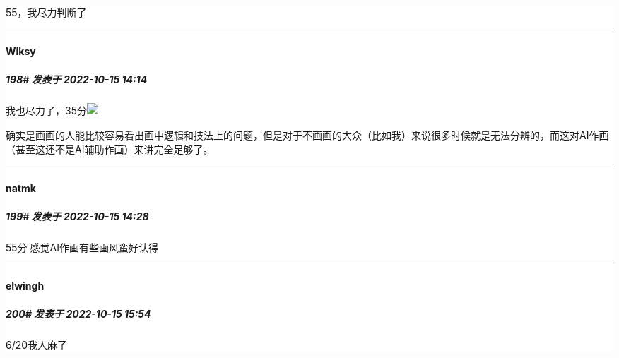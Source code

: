 55，我尽力判断了



*****

####  Wiksy  
##### 198#       发表于 2022-10-15 14:14

我也尽力了，35分<img src="https://static.saraba1st.com/image/smiley/face2017/145.png" referrerpolicy="no-referrer">

确实是画画的人能比较容易看出画中逻辑和技法上的问题，但是对于不画画的大众（比如我）来说很多时候就是无法分辨的，而这对AI作画（甚至这还不是AI辅助作画）来讲完全足够了。



*****

####  natmk  
##### 199#       发表于 2022-10-15 14:28

55分 感觉AI作画有些画风蛮好认得



*****

####  elwingh  
##### 200#       发表于 2022-10-15 15:54

6/20我人麻了

